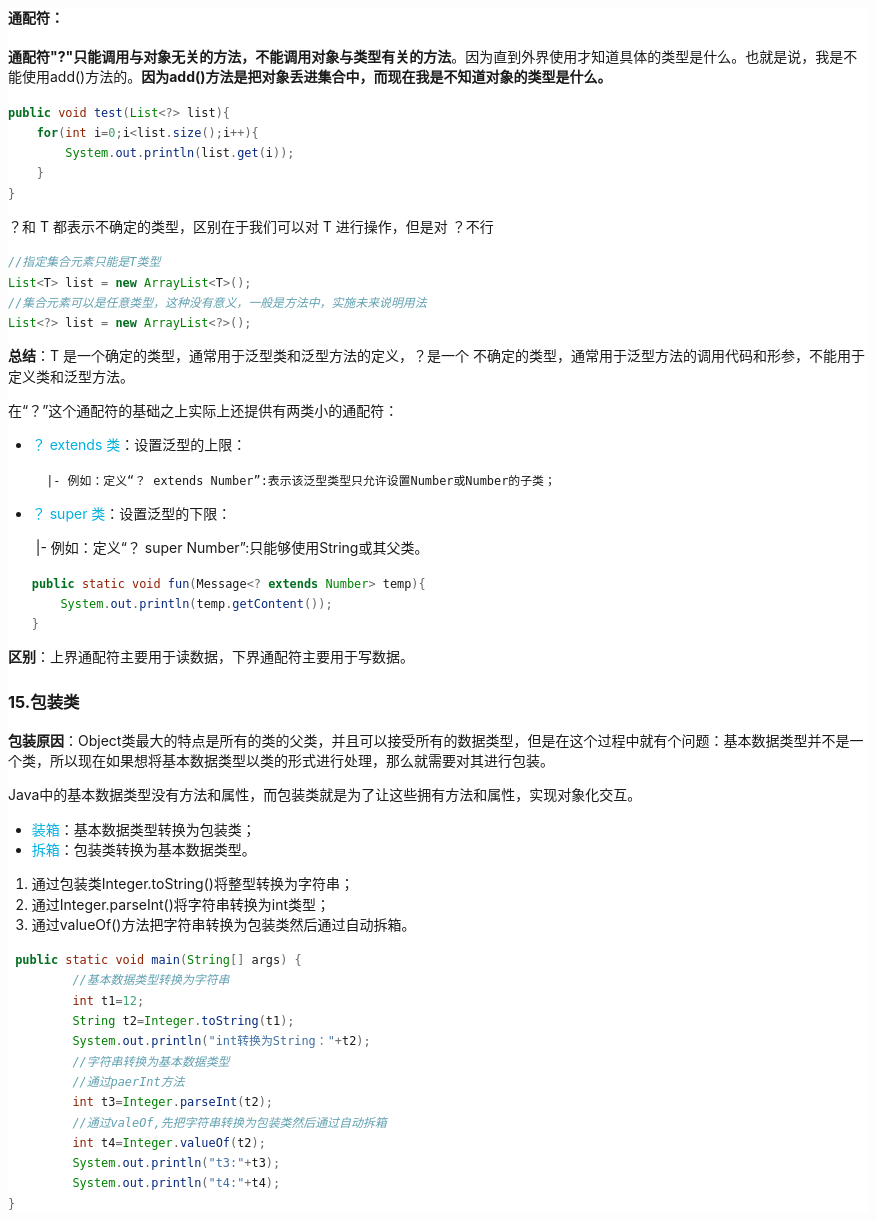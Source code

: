 #### 通配符：

**通配符"?"只能调用与对象无关的方法，不能调用对象与类型有关的方法**。因为直到外界使用才知道具体的类型是什么。也就是说，我是不能使用add()方法的。**因为add()方法是把对象丢进集合中，而现在我是不知道对象的类型是什么。**

```java
public void test(List<?> list){
    for(int i=0;i<list.size();i++){
        System.out.println(list.get(i));
    }
}
```

？和 T 都表示不确定的类型，区别在于我们可以对 T 进行操作，但是对 ？不行

```java
//指定集合元素只能是T类型
List<T> list = new ArrayList<T>();
//集合元素可以是任意类型，这种没有意义，一般是方法中，实施未来说明用法
List<?> list = new ArrayList<?>();
```

**总结**：T 是一个确定的类型，通常用于泛型类和泛型方法的定义，？是一个 不确定的类型，通常用于泛型方法的调用代码和形参，不能用于定义类和泛型方法。

在“？”这个通配符的基础之上实际上还提供有两类小的通配符：

* <font color="lighblue">？ extends 类</font>：设置泛型的上限：

        |- 例如：定义“？ extends Number”:表示该泛型类型只允许设置Number或Number的子类；

* <font color="lighblue">？ super 类</font>：设置泛型的下限：

  ​      |- 例如：定义“？ super Number”:只能够使用String或其父类。

  ```java
  public static void fun(Message<? extends Number> temp){
      System.out.println(temp.getContent());  
  }
  ```

**区别**：上界通配符主要用于读数据，下界通配符主要用于写数据。

### 15.包装类

**包装原因**：Object类最大的特点是所有的类的父类，并且可以接受所有的数据类型，但是在这个过程中就有个问题：基本数据类型并不是一个类，所以现在如果想将基本数据类型以类的形式进行处理，那么就需要对其进行包装。

Java中的基本数据类型没有方法和属性，而包装类就是为了让这些拥有方法和属性，实现对象化交互。

* <font color="lighblue">装箱</font>：基本数据类型转换为包装类；
* <font color="lighblue">拆箱</font>：包装类转换为基本数据类型。　

1. 通过包装类Integer.toString()将整型转换为字符串；
2. 通过Integer.parseInt()将字符串转换为int类型；
3. 通过valueOf()方法把字符串转换为包装类然后通过自动拆箱。

```java
 public static void main(String[] args) {
         //基本数据类型转换为字符串
         int t1=12;
         String t2=Integer.toString(t1);
         System.out.println("int转换为String："+t2);
         //字符串转换为基本数据类型
         //通过paerInt方法
         int t3=Integer.parseInt(t2);
         //通过valeOf,先把字符串转换为包装类然后通过自动拆箱
         int t4=Integer.valueOf(t2);
         System.out.println("t3:"+t3);
         System.out.println("t4:"+t4);
}
```
